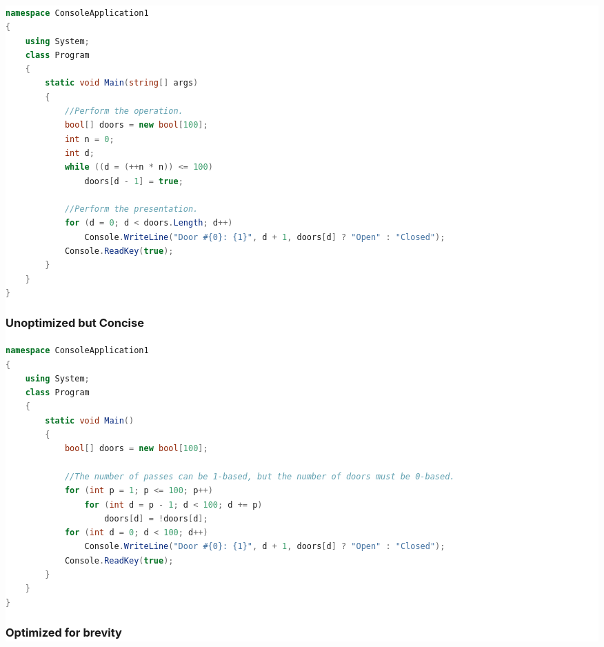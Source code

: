 ```c#
namespace ConsoleApplication1
{
    using System;
    class Program
    {
        static void Main(string[] args)
        {
            //Perform the operation.
            bool[] doors = new bool[100];
            int n = 0;
            int d;
            while ((d = (++n * n)) <= 100)
                doors[d - 1] = true;

            //Perform the presentation.
            for (d = 0; d < doors.Length; d++)
                Console.WriteLine("Door #{0}: {1}", d + 1, doors[d] ? "Open" : "Closed");
            Console.ReadKey(true);
        }
    }
}
```



### Unoptimized but Concise


```c#
namespace ConsoleApplication1
{
    using System;
    class Program
    {
        static void Main()
        {
            bool[] doors = new bool[100];

            //The number of passes can be 1-based, but the number of doors must be 0-based.
            for (int p = 1; p <= 100; p++)
                for (int d = p - 1; d < 100; d += p)
                    doors[d] = !doors[d];
            for (int d = 0; d < 100; d++)
                Console.WriteLine("Door #{0}: {1}", d + 1, doors[d] ? "Open" : "Closed");
            Console.ReadKey(true);
        }
    }
}
```



### Optimized for brevity
